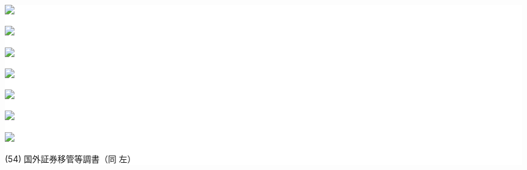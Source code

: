 ![](https://www.nta.go.jp/tmp/5c46f073-f3f1-47d3-bf57-8ef8243b8967/images/e4cfb17939b1c0d417972d9fe1cc6c779b02d2b6d0831a61ddf7e24e66ac2746.jpg)

![](https://www.nta.go.jp/tmp/5c46f073-f3f1-47d3-bf57-8ef8243b8967/images/6a1bf1670fa3357935a67371bfc4cca4c01e9bd7668ada19b8220e0c7ae4bfc2.jpg)

![](https://www.nta.go.jp/tmp/5c46f073-f3f1-47d3-bf57-8ef8243b8967/images/ea5a5329b7754051dbb5a3e01daeca3853b584e2501573cae833f298936f6318.jpg)

![](https://www.nta.go.jp/tmp/5c46f073-f3f1-47d3-bf57-8ef8243b8967/images/efdb079a060c5241e36227cb44f66d34c315969dc9d98444c32718d0565b4a9a.jpg)

![](https://www.nta.go.jp/tmp/5c46f073-f3f1-47d3-bf57-8ef8243b8967/images/72e7d6fbe0f169eee40c3b83ecc1aa398abc27cf94fe2996cc06dba4d1f66db8.jpg)

![](https://www.nta.go.jp/tmp/5c46f073-f3f1-47d3-bf57-8ef8243b8967/images/3efee472ea5195c3a4011e0bee2ae926d91a2c343a70931930a08fe874220575.jpg)

![](https://www.nta.go.jp/tmp/5c46f073-f3f1-47d3-bf57-8ef8243b8967/images/9e1d840eee8bec1813928049ff17c1be1ece4a8030a48bf9e2b40d76f6ee99d0.jpg)

(54) 国外証券移管等調書（同 左）
